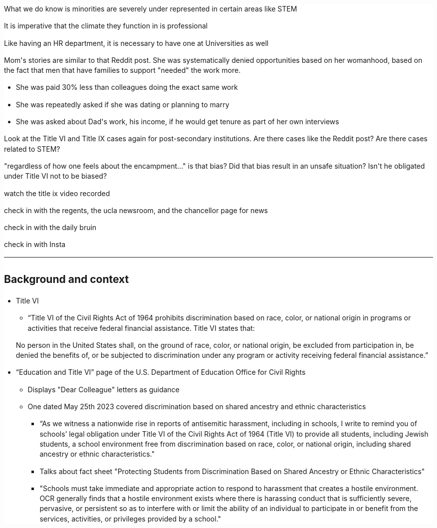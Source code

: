 What we do know is minorities are severely under represented in certain areas like STEM

It is imperative that the climate they function in is professional 

Like having an HR department, it is necessary to have one at Universities as well 

Mom's stories are similar to that Reddit post. She was systematically denied opportunities based on her womanhood, based on the fact that men that have families to support "needed" the work more. 

- She was paid 30% less than colleagues doing the exact same work

- She was repeatedly asked if she was dating or planning to marry

- She was asked about Dad's work, his income, if he would get tenure as part of her own interviews 

Look at the Title VI and Title IX cases again for post-secondary institutions. Are there cases like the Reddit post? Are there cases related to STEM? 

"regardless of how one feels about the encampment..." is that bias? Did that bias result in an unsafe situation? Isn't he obligated under Title VI not to be biased? 

watch the title ix video recorded

check in with the regents, the ucla newsroom, and the chancellor page for news 

check in with the daily bruin

check in with Insta

---------------------------------------------------------------------------------------------------------------------------
## Background and context


- Title VI

    - “Title VI of the Civil Rights Act of 1964 prohibits discrimination based on race, color, or national origin in programs or activities that receive federal financial assistance. Title VI states that:

    No person in the United States shall, on the ground of race, color, or national origin, be excluded from participation in, be denied the benefits of, or be subjected to discrimination under any program or activity receiving federal financial assistance.” 

- “Education and Title VI” page of the U.S. Department of Education Office for Civil Rights

    - Displays "Dear Colleague" letters as guidance

    - One dated May 25th 2023 covered discrimination based on shared ancestry and ethnic characteristics

        - “As we witness a nationwide rise in reports of antisemitic harassment, including in schools, I write to remind you of schools’ legal obligation under Title VI of the Civil Rights Act of 1964 (Title VI) to provide all students, including Jewish students, a school environment free from discrimination based on race, color, or national origin, including shared ancestry or ethnic characteristics."

        - Talks about fact sheet "Protecting Students from Discrimination Based on Shared Ancestry or Ethnic Characteristics" 

        - "Schools must take immediate and appropriate action to respond to harassment that creates a hostile environment. OCR generally finds that a hostile environment exists where there is harassing conduct that is sufficiently severe, pervasive, or persistent so as to interfere with or limit the ability of an individual to participate in or benefit from the services, activities, or privileges provided by a school."
